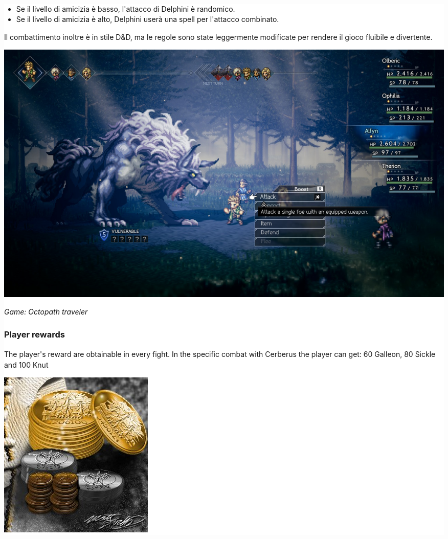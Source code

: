 - Se il livello di amicizia è basso, l'attacco di Delphini è randomico.
- Se il livello di amicizia è alto, Delphini userà una spell per l'attacco combinato.

Il combattimento inoltre è in stile D&D, ma le regole sono state leggermente modificate per rendere il gioco fluibile e divertente.

![](Pictures\Gameplay\Combat_picture.png)

*Game: Octopath traveler*

### Player rewards

The player's reward are obtainable in every fight. In the specific combat with Cerberus the player can get: 60 Galleon, 80 Sickle and 100 Knut

![](Pictures/Gameplay/Rewards_picture.jpg)
